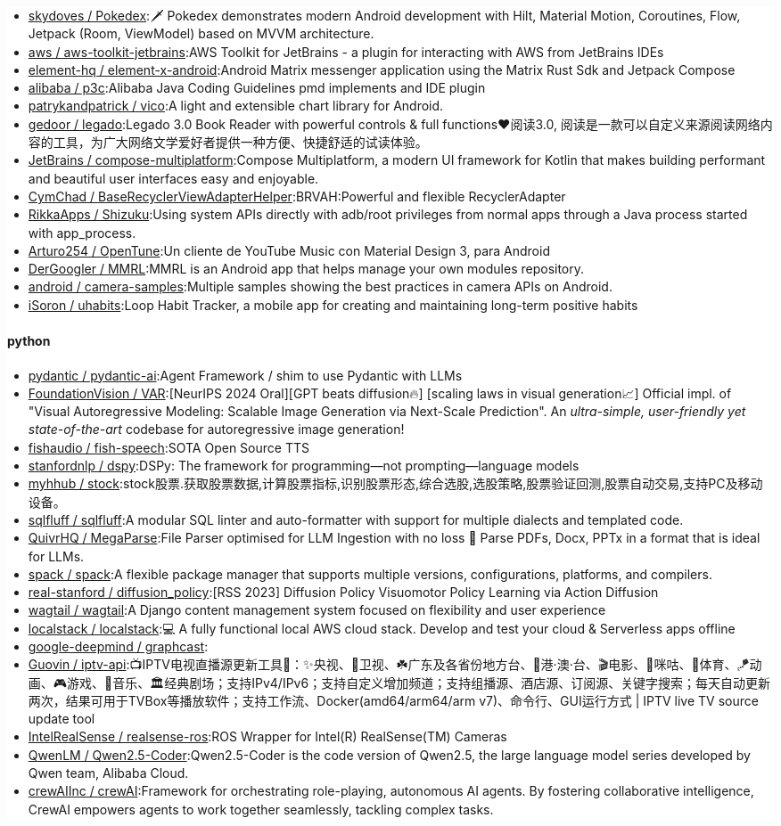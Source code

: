 * [skydoves / Pokedex](https://github.com/skydoves/Pokedex):🗡️ Pokedex demonstrates modern Android development with Hilt, Material Motion, Coroutines, Flow, Jetpack (Room, ViewModel) based on MVVM architecture.
* [aws / aws-toolkit-jetbrains](https://github.com/aws/aws-toolkit-jetbrains):AWS Toolkit for JetBrains - a plugin for interacting with AWS from JetBrains IDEs
* [element-hq / element-x-android](https://github.com/element-hq/element-x-android):Android Matrix messenger application using the Matrix Rust Sdk and Jetpack Compose
* [alibaba / p3c](https://github.com/alibaba/p3c):Alibaba Java Coding Guidelines pmd implements and IDE plugin
* [patrykandpatrick / vico](https://github.com/patrykandpatrick/vico):A light and extensible chart library for Android.
* [gedoor / legado](https://github.com/gedoor/legado):Legado 3.0 Book Reader with powerful controls & full functions❤️阅读3.0, 阅读是一款可以自定义来源阅读网络内容的工具，为广大网络文学爱好者提供一种方便、快捷舒适的试读体验。
* [JetBrains / compose-multiplatform](https://github.com/JetBrains/compose-multiplatform):Compose Multiplatform, a modern UI framework for Kotlin that makes building performant and beautiful user interfaces easy and enjoyable.
* [CymChad / BaseRecyclerViewAdapterHelper](https://github.com/CymChad/BaseRecyclerViewAdapterHelper):BRVAH:Powerful and flexible RecyclerAdapter
* [RikkaApps / Shizuku](https://github.com/RikkaApps/Shizuku):Using system APIs directly with adb/root privileges from normal apps through a Java process started with app_process.
* [Arturo254 / OpenTune](https://github.com/Arturo254/OpenTune):Un cliente de YouTube Music con Material Design 3, para Android
* [DerGoogler / MMRL](https://github.com/DerGoogler/MMRL):MMRL is an Android app that helps manage your own modules repository.
* [android / camera-samples](https://github.com/android/camera-samples):Multiple samples showing the best practices in camera APIs on Android.
* [iSoron / uhabits](https://github.com/iSoron/uhabits):Loop Habit Tracker, a mobile app for creating and maintaining long-term positive habits

#### python
* [pydantic / pydantic-ai](https://github.com/pydantic/pydantic-ai):Agent Framework / shim to use Pydantic with LLMs
* [FoundationVision / VAR](https://github.com/FoundationVision/VAR):[NeurIPS 2024 Oral][GPT beats diffusion🔥] [scaling laws in visual generation📈] Official impl. of "Visual Autoregressive Modeling: Scalable Image Generation via Next-Scale Prediction". An *ultra-simple, user-friendly yet state-of-the-art* codebase for autoregressive image generation!
* [fishaudio / fish-speech](https://github.com/fishaudio/fish-speech):SOTA Open Source TTS
* [stanfordnlp / dspy](https://github.com/stanfordnlp/dspy):DSPy: The framework for programming—not prompting—language models
* [myhhub / stock](https://github.com/myhhub/stock):stock股票.获取股票数据,计算股票指标,识别股票形态,综合选股,选股策略,股票验证回测,股票自动交易,支持PC及移动设备。
* [sqlfluff / sqlfluff](https://github.com/sqlfluff/sqlfluff):A modular SQL linter and auto-formatter with support for multiple dialects and templated code.
* [QuivrHQ / MegaParse](https://github.com/QuivrHQ/MegaParse):File Parser optimised for LLM Ingestion with no loss 🧠 Parse PDFs, Docx, PPTx in a format that is ideal for LLMs.
* [spack / spack](https://github.com/spack/spack):A flexible package manager that supports multiple versions, configurations, platforms, and compilers.
* [real-stanford / diffusion_policy](https://github.com/real-stanford/diffusion_policy):[RSS 2023] Diffusion Policy Visuomotor Policy Learning via Action Diffusion
* [wagtail / wagtail](https://github.com/wagtail/wagtail):A Django content management system focused on flexibility and user experience
* [localstack / localstack](https://github.com/localstack/localstack):💻 A fully functional local AWS cloud stack. Develop and test your cloud & Serverless apps offline
* [google-deepmind / graphcast](https://github.com/google-deepmind/graphcast):
* [Guovin / iptv-api](https://github.com/Guovin/iptv-api):📺IPTV电视直播源更新工具🚀：✨央视、📡卫视、☘️广东及各省份地方台、🌊港·澳·台、🎬电影、🎥咪咕、🏀体育、🪁动画、🎮游戏、🎵音乐、🏛经典剧场；支持IPv4/IPv6；支持自定义增加频道；支持组播源、酒店源、订阅源、关键字搜索；每天自动更新两次，结果可用于TVBox等播放软件；支持工作流、Docker(amd64/arm64/arm v7)、命令行、GUI运行方式 | IPTV live TV source update tool
* [IntelRealSense / realsense-ros](https://github.com/IntelRealSense/realsense-ros):ROS Wrapper for Intel(R) RealSense(TM) Cameras
* [QwenLM / Qwen2.5-Coder](https://github.com/QwenLM/Qwen2.5-Coder):Qwen2.5-Coder is the code version of Qwen2.5, the large language model series developed by Qwen team, Alibaba Cloud.
* [crewAIInc / crewAI](https://github.com/crewAIInc/crewAI):Framework for orchestrating role-playing, autonomous AI agents. By fostering collaborative intelligence, CrewAI empowers agents to work together seamlessly, tackling complex tasks.